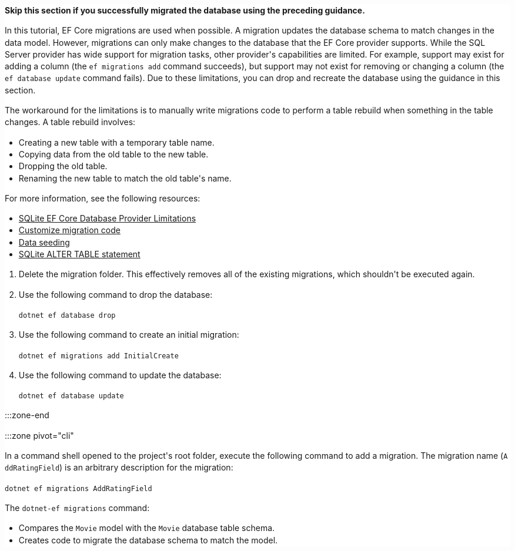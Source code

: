 **Skip this section if you successfully migrated the database using the preceding guidance.**

In this tutorial, EF Core migrations are used when possible. A migration updates the database schema to match changes in the data model. However, migrations can only make changes to the database that the EF Core provider supports. While the SQL Server provider has wide support for migration tasks, other provider's capabilities are limited. For example, support may exist for adding a column (the `ef migrations add` command succeeds), but support may not exist for removing or changing a column (the `ef database update` command fails). Due to these limitations, you can drop and recreate the database using the guidance in this section.

The workaround for the limitations is to manually write migrations code to perform a table rebuild when something in the table changes. A table rebuild involves:

* Creating a new table with a temporary table name.
* Copying data from the old table to the new table.
* Dropping the old table.
* Renaming the new table to match the old table's name.

For more information, see the following resources:

* [SQLite EF Core Database Provider Limitations](/ef/core/providers/sqlite/limitations)
* [Customize migration code](/ef/core/managing-schemas/migrations/#customize-migration-code)
* [Data seeding](/ef/core/modeling/data-seeding)
* [SQLite ALTER TABLE statement](https://sqlite.org/lang_altertable.html)

1. Delete the migration folder. This effectively removes all of the existing migrations, which shouldn't be executed again.

1. Use the following command to drop the database:

   ```dotnetcli
   dotnet ef database drop
   ```

1. Use the following command to create an initial migration:

   ```dotnetcli
   dotnet ef migrations add InitialCreate
   ```

1. Use the following command to update the database:

   ```dotnetcli
   dotnet ef database update
   ```

:::zone-end

:::zone pivot="cli"

In a command shell opened to the project's root folder, execute the following command to add a migration. The migration name (`AddRatingField`) is an arbitrary description for the migration:

```dotnetcli
dotnet ef migrations AddRatingField
```

The `dotnet-ef migrations` command:

* Compares the `Movie` model with the `Movie` database table schema.
* Creates code to migrate the database schema to match the model.
